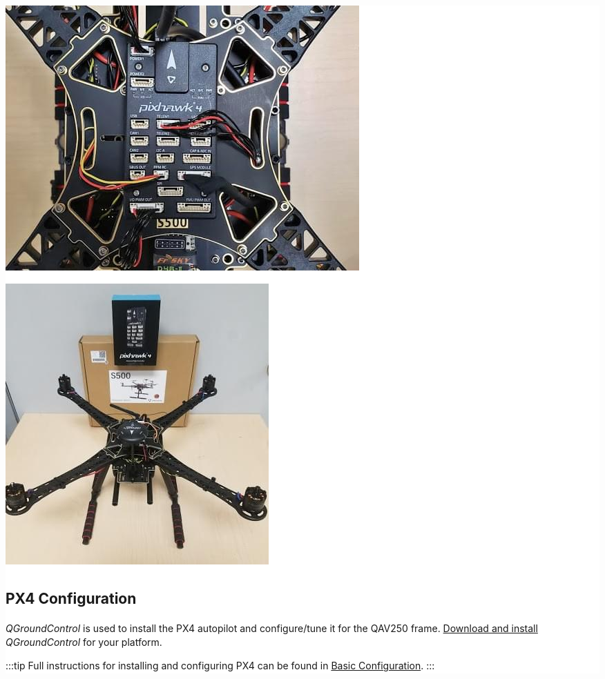 ![Pixhawk Assembled](../../assets/airframes/multicopter/s500_holybro_pixhawk4/s500_pixhawk.jpg)

![Fully Assembled](../../assets/airframes/multicopter/s500_holybro_pixhawk4/s500_assembled.jpg)


## PX4 Configuration

*QGroundControl* is used to install the PX4 autopilot and configure/tune it for the QAV250 frame. [Download and install](http://qgroundcontrol.com/downloads/) *QGroundControl* for your platform.

:::tip
Full instructions for installing and configuring PX4 can be found in [Basic Configuration](../config/README.md).
:::
